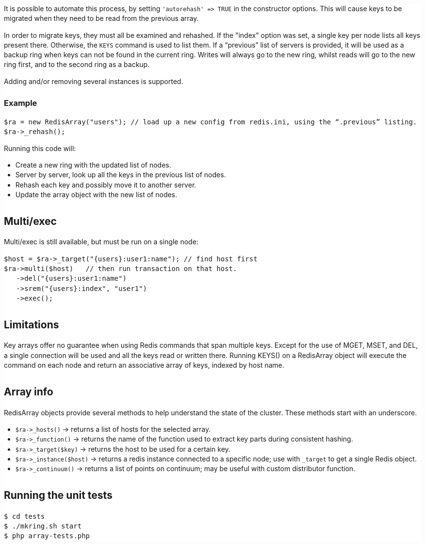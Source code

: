 It is possible to automate this process, by setting `'autorehash' => TRUE` in the constructor options. This will cause keys to be migrated when they need to be read from the previous array.

In order to migrate keys, they must all be examined and rehashed. If the "index" option was set, a single key per node lists all keys present there. Otherwise, the `KEYS` command is used to list them.
If a “previous” list of servers is provided, it will be used as a backup ring when keys can not be found in the current ring. Writes will always go to the new ring, whilst reads will go to the new ring first, and to the second ring as a backup.

Adding and/or removing several instances is supported.

### Example
<pre>
$ra = new RedisArray("users"); // load up a new config from redis.ini, using the “.previous” listing.
$ra->_rehash();
</pre>

Running this code will:

* Create a new ring with the updated list of nodes.
* Server by server, look up all the keys in the previous list of nodes.
* Rehash each key and possibly move it to another server.
* Update the array object with the new list of nodes.

## Multi/exec
Multi/exec is still available, but must be run on a single node:
<pre>
$host = $ra->_target("{users}:user1:name");	// find host first
$ra->multi($host)	// then run transaction on that host.
   ->del("{users}:user1:name")
   ->srem("{users}:index", "user1")
   ->exec();
</pre>

## Limitations
Key arrays offer no guarantee when using Redis commands that span multiple keys. Except for the use of MGET, MSET, and DEL, a single connection will be used and all the keys read or written there.  Running KEYS() on a RedisArray object will execute the command on each node and return an associative array of keys, indexed by host name.

## Array info
RedisArray objects provide several methods to help understand the state of the cluster. These methods start with an underscore.

* `$ra->_hosts()` → returns a list of hosts for the selected array.
* `$ra->_function()` → returns the name of the function used to extract key parts during consistent hashing.
* `$ra->_target($key)` → returns the host to be used for a certain key.
* `$ra->_instance($host)` → returns a redis instance connected to a specific node; use with `_target` to get a single Redis object.
* `$ra->_continuum()` → returns a list of points on continuum; may be useful with custom distributor function.

## Running the unit tests
<pre>
$ cd tests
$ ./mkring.sh start
$ php array-tests.php
</pre>

